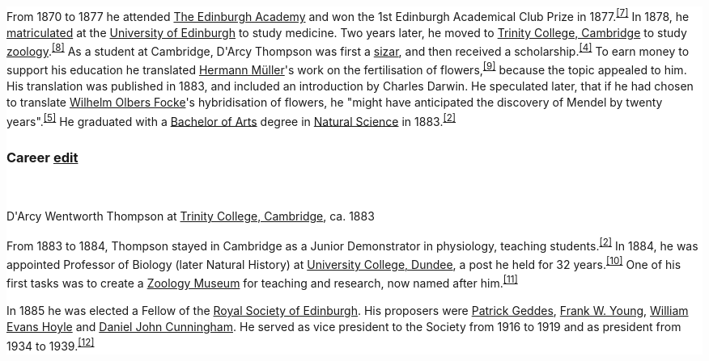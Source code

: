 From 1870 to 1877 he attended [The Edinburgh Academy](https://en.m.wikipedia.org/wiki/The_Edinburgh_Academy "The Edinburgh Academy") and won the 1st Edinburgh Academical Club Prize in 1877.<sup id="cite_ref-7"><a href="https://en.m.wikipedia.org/wiki/D'Arcy_Wentworth_Thompson#cite_note-7">[7]</a></sup> In 1878, he [matriculated](https://en.m.wikipedia.org/wiki/Matriculate "Matriculate") at the [University of Edinburgh](https://en.m.wikipedia.org/wiki/University_of_Edinburgh "University of Edinburgh") to study medicine. Two years later, he moved to [Trinity College, Cambridge](https://en.m.wikipedia.org/wiki/Trinity_College,_Cambridge "Trinity College, Cambridge") to study [zoology](https://en.m.wikipedia.org/wiki/Zoology "Zoology").<sup id="cite_ref-scotsman_8-0"><a href="https://en.m.wikipedia.org/wiki/D'Arcy_Wentworth_Thompson#cite_note-scotsman-8">[8]</a></sup> As a student at Cambridge, D'Arcy Thompson was first a [sizar](https://en.m.wikipedia.org/wiki/Sizar "Sizar"), and then received a scholarship.<sup id="cite_ref-standrews_4-2"><a href="https://en.m.wikipedia.org/wiki/D'Arcy_Wentworth_Thompson#cite_note-standrews-4">[4]</a></sup> To earn money to support his education he translated [Hermann Müller](https://en.m.wikipedia.org/wiki/Hermann_M%C3%BCller_(German_botanist) "Hermann Müller (German botanist)")'s work on the fertilisation of flowers,<sup id="cite_ref-9"><a href="https://en.m.wikipedia.org/wiki/D'Arcy_Wentworth_Thompson#cite_note-9">[9]</a></sup> because the topic appealed to him. His translation was published in 1883, and included an introduction by Charles Darwin. He speculated later, that if he had chosen to translate [Wilhelm Olbers Focke](https://en.m.wikipedia.org/wiki/Wilhelm_Olbers_Focke "Wilhelm Olbers Focke")'s hybridisation of flowers, he "might have anticipated the discovery of Mendel by twenty years".<sup id="cite_ref-Burt_5-1"><a href="https://en.m.wikipedia.org/wiki/D'Arcy_Wentworth_Thompson#cite_note-Burt-5">[5]</a></sup> He graduated with a [Bachelor of Arts](https://en.m.wikipedia.org/wiki/Bachelor_of_Arts "Bachelor of Arts") degree in [Natural Science](https://en.m.wikipedia.org/wiki/Natural_Sciences_(Cambridge) "Natural Sciences (Cambridge)") in 1883.<sup id="cite_ref-Venn_2-1"><a href="https://en.m.wikipedia.org/wiki/D'Arcy_Wentworth_Thompson#cite_note-Venn-2">[2]</a></sup>

### Career [edit](https://en.m.wikipedia.org/w/index.php?title=D%27Arcy_Wentworth_Thompson&action=edit&section=3 "Edit section: Career")

 [](https://en.m.wikipedia.org/wiki/File:D%27Arcy_Wentworth_Thompson_and_group._Trinity_College,_Cambridge._ca._1883.jpg)

D'Arcy Wentworth Thompson at [Trinity College, Cambridge](https://en.m.wikipedia.org/wiki/Trinity_College,_Cambridge "Trinity College, Cambridge"), ca. 1883

From 1883 to 1884, Thompson stayed in Cambridge as a Junior Demonstrator in physiology, teaching students.<sup id="cite_ref-Venn_2-2"><a href="https://en.m.wikipedia.org/wiki/D'Arcy_Wentworth_Thompson#cite_note-Venn-2">[2]</a></sup> In 1884, he was appointed Professor of Biology (later Natural History) at [University College, Dundee](https://en.m.wikipedia.org/wiki/University_of_Dundee "University of Dundee"), a post he held for 32 years.<sup id="cite_ref-10"><a href="https://en.m.wikipedia.org/wiki/D'Arcy_Wentworth_Thompson#cite_note-10">[10]</a></sup> One of his first tasks was to create a [Zoology Museum](https://en.m.wikipedia.org/wiki/D%27Arcy_Thompson_Zoology_Museum "D'Arcy Thompson Zoology Museum") for teaching and research, now named after him.<sup id="cite_ref-11"><a href="https://en.m.wikipedia.org/wiki/D'Arcy_Wentworth_Thompson#cite_note-11">[11]</a></sup>

In 1885 he was elected a Fellow of the [Royal Society of Edinburgh](https://en.m.wikipedia.org/wiki/Royal_Society_of_Edinburgh "Royal Society of Edinburgh"). His proposers were [Patrick Geddes](https://en.m.wikipedia.org/wiki/Patrick_Geddes "Patrick Geddes"), [Frank W. Young](https://en.m.wikipedia.org/w/index.php?title=Frank_W._Young&action=edit&redlink=1 "Frank W. Young (page does not exist)"), [William Evans Hoyle](https://en.m.wikipedia.org/wiki/William_Evans_Hoyle "William Evans Hoyle") and [Daniel John Cunningham](https://en.m.wikipedia.org/wiki/Daniel_John_Cunningham "Daniel John Cunningham"). He served as vice president to the Society from 1916 to 1919 and as president from 1934 to 1939.<sup id="cite_ref-12"><a href="https://en.m.wikipedia.org/wiki/D'Arcy_Wentworth_Thompson#cite_note-12">[12]</a></sup>
